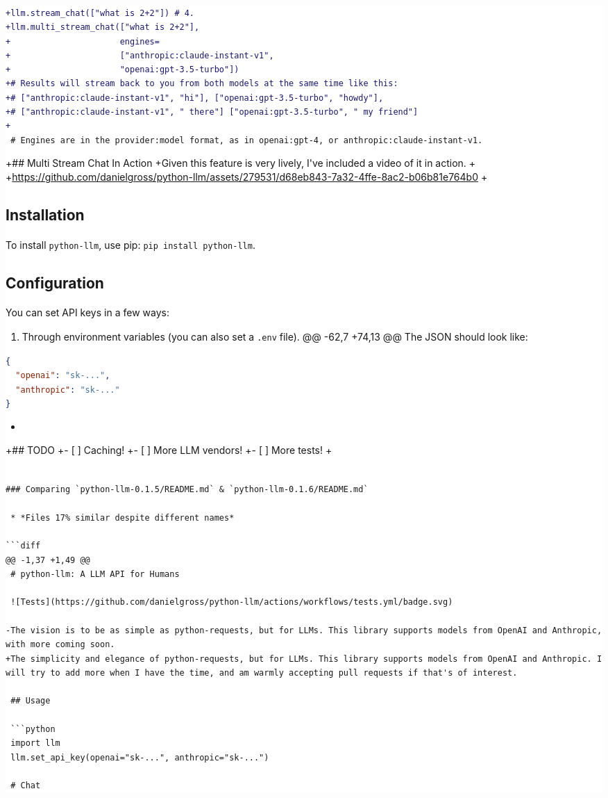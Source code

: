```diff
+llm.stream_chat(["what is 2+2"]) # 4. 
+llm.multi_stream_chat(["what is 2+2"], 
+                      engines=
+                      ["anthropic:claude-instant-v1", 
+                      "openai:gpt-3.5-turbo"]) 
+# Results will stream back to you from both models at the same time like this:
+# ["anthropic:claude-instant-v1", "hi"], ["openai:gpt-3.5-turbo", "howdy"], 
+# ["anthropic:claude-instant-v1", " there"] ["openai:gpt-3.5-turbo", " my friend"]
+
 # Engines are in the provider:model format, as in openai:gpt-4, or anthropic:claude-instant-v1.
 ```
 
+## Multi Stream Chat In Action
+Given this feature is very lively, I've included a video of it in action.
+
+https://github.com/danielgross/python-llm/assets/279531/d68eb843-7a32-4ffe-8ac2-b06b81e764b0
+
 ## Installation
 
 To install `python-llm`, use pip: ```pip install python-llm```.
 
 ## Configuration
 You can set API keys in a few ways:
 1. Through environment variables (you can also set a `.env` file).
@@ -62,7 +74,13 @@
 The JSON should look like:
 ```json
 {
   "openai": "sk-...",
   "anthropic": "sk-..."
 }
 ```
+
+## TODO 
+- [ ] Caching! 
+- [ ] More LLM vendors!
+- [ ] More tests!
+
```

### Comparing `python-llm-0.1.5/README.md` & `python-llm-0.1.6/README.md`

 * *Files 17% similar despite different names*

```diff
@@ -1,37 +1,49 @@
 # python-llm: A LLM API for Humans
 
 ![Tests](https://github.com/danielgross/python-llm/actions/workflows/tests.yml/badge.svg)
 
-The vision is to be as simple as python-requests, but for LLMs. This library supports models from OpenAI and Anthropic, with more coming soon.
+The simplicity and elegance of python-requests, but for LLMs. This library supports models from OpenAI and Anthropic. I will try to add more when I have the time, and am warmly accepting pull requests if that's of interest.
 
 ## Usage
 
 ```python
 import llm
 llm.set_api_key(openai="sk-...", anthropic="sk-...")
 
 # Chat
```